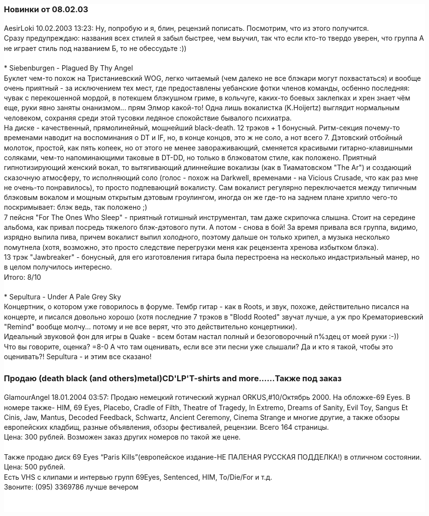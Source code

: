 ### Новинки от 08.02.03

AesirLoki 10.02.2003 13:23:
Ну, попробую и я, блин, рецензий пописать. Посмотрим, что из этого получится.<BR>Сразу предупреждаю: названия всех стилей я забыл быстрее, чем выучил, так что если кто-то твердо уверен, что группа А не играет стиль под названием Б, то не обессудьте :))<BR><BR>* Siebenburgen - Plagued By Thy Angel<BR>Буклет чем-то похож на Тристаниевский WOG, легко читаемый (чем далеко не все блэкари могут похвастаться) и вообще очень приятный - за исключением тех мест, где предоставлены уебанские фотки членов команды, осбенно последняя: чувак с перекошенной мордой, в потекшем блэкушном гриме, в кольчуге, каких-то боевых заклепках и хрен знает чём еще, руки явно заняты онанизмом... прям Элмор какой-то! Одна лишь вокалистка (K.Hoijertz) выглядит нормальным человеком, сохраняя среди этой тусовки ледяное спокойствие бывалого психиатра.<BR>На диске - качественный, прямолинейный, мощнейший black-death. 12 трэков + 1 бонусный. Ритм-секция почему-то временами наводит на воспоминания о DT и IF, но, в конце концов, это ж не соло, а нот всего 7. Дэтовский отбойный молоток, простой, как пять копеек, но от этого не менее завораживающий, сменяется красивыми гитарно-клавишными соляками, чем-то напоминающими таковые в DT-DD, но только в блэковатом стиле, как положено. Приятный гипнотизирующий женский вокал, то вытягивающий длиннейшие вокализы (как в Тиаматовском "The Ar") и создающий сказочную атмосферу, то исполняющий соло (голос - похож на Darkwell, временами - на Vicious Crusade, что как раз мне не очень-то понравилось), то просто подпевающий вокалисту. Сам вокалист регулярно переключается между типичным блэковым вокалом и мощным открытым дэтовым гроулингом, иногда он же где-то на заднем плане хрипло чего-то поскримывает: блэк ведь, так положено ;)<BR>7 пейсня "For The Ones Who Sleep" - приятный готишный инструментал, там даже скрипочка слышна. Стоит на середине альбома, как привал посредь тяжелого блэк-дэтового пути. А потом - снова в бой! За время привала вся группа, видимо, изрядно выпила пива, причем вокалист выпил холодного, поэтому дальше он только хрипел, а музыка несколько помутнела (хотя, возможно, это просто следствие перегрузки меня как рецензента хренова избытком блэка).<BR>13 трэк "Jawbreaker" - бонусный, для его изготовления гитара была перестроена на несколько индастриэльный манер, но в целом получилось интересно.<BR>Итого: 8/10<BR><BR>* Sepultura - Under A Pale Grey Sky<BR>Концертник, о котором уже говорилось в форуме. Тембр гитар - как в Roots, и звук, похоже, действительно писался на концерте, и писался довольно хорошо (хотя последние 7 трэков в "Blodd Rooted" звучат лучше, а уж про Крематориевский "Remind" вообще молчу... потому и не все верят, что это действительно концертники).<BR>Идеальный звуковой фон для игры в Quake - всем ботам настал полный и безоговорочный п%здец от моей руки :-))<BR>Что вы говорите, оценка? =8-0 А что там оценивать, если все эти песни уже слышали? Да и кто я такой, чтобы это оценивать?! Sepultura - и этим все сказано!

### Продаю (death black (and others)metal)CD'LP'T-shirts and more......Также под заказ

GlamourAngel 18.01.2004 03:57:
Продаю немецкий  готический журнал ORKUS,#10/Октябрь 2000. На обложке-69 Eyes. В номере также- HIM, 69 Eyes,  Placebo, Cradle of Filth, Theatre of Tragedy, In Extremo, Dreams of Sanity, Evil Toy, Sangus Et Cinis, Jaw, Mantus, Decoded Feedback,  Schwartz, Ancient Ceremony, Cinema Strange и многие другие, а также обзоры европейских кладбищ, разные объявления, обзоры фестивалей, рецензии. Всего 164 страницы.<BR>Цена: 300 рублей. Возможен заказ других номеров по такой же цене.<BR><BR>Также продаю диск 69 Eyes “Paris Kills”(европейское издание-НЕ ПАЛЕНАЯ РУССКАЯ ПОДДЕЛКА!) в отличном состоянии.<BR>Цена: 500 рублей.<BR>Есть VHS с клипами и интервью групп 69Eyes, Sentenced, HIM, To/Die/For и т.д.<BR>Звоните: (095) 3369786 лучше  вечером<BR><BR>                                                                                                                                                                                                                                                                                                                                                                                                                                                                                <BR>
